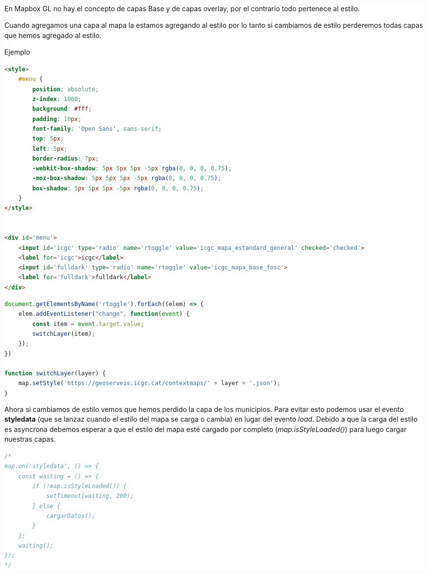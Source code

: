 En Mapbox GL no hay el concepto de capas Base y de capas overlay, por el contrario todo pertenece al estilo. 

Cuando agregamos una capa al mapa la estamos agregando al estilo por lo tanto si cambiamos de estilo perderemos todas capas que hemos agregado al estilo.

Ejemplo

``` html
<style>
    #menu {
        position: absolute;
        z-index: 1000;
        background: #fff;
        padding: 10px;
        font-family: 'Open Sans', sans-serif;
        top: 5px;
        left: 5px;
        border-radius: 7px;
        -webkit-box-shadow: 5px 5px 5px -5px rgba(0, 0, 0, 0.75);
        -moz-box-shadow: 5px 5px 5px -5px rgba(0, 0, 0, 0.75);
        box-shadow: 5px 5px 5px -5px rgba(0, 0, 0, 0.75);
    }
</style>


<div id='menu'>
    <input id='icgc' type='radio' name='rtoggle' value='icgc_mapa_estandard_general' checked='checked'>
    <label for='icgc'>icgc</label>
    <input id='fulldark' type='radio' name='rtoggle' value='icgc_mapa_base_fosc'>
    <label for='fulldark'>fulldark</label>
</div>
```

``` js
document.getElementsByName('rtoggle').forEach((elem) => {
    elem.addEventListener("change", function(event) {
        const item = event.target.value;
        switchLayer(item);
    });
})

function switchLayer(layer) {
    map.setStyle('https://geoserveis.icgc.cat/contextmaps/' + layer + '.json');
}
```

Ahora si cambiamos de estilo vemos que hemos perdido la capa de los municipios. Para evitar esto podemos usar el evento **styledata** (que se lanzaz cuando el estilo del mapa se carga o cambia) en lugar del evento *load*. Debido a que la carga del estilo es asyncrona debemos esperar a que el estilo del mapa esté cargado por completo (*map.isStyleLoaded()*) para luego cargar nuestras capas.

``` js
/*
map.on('styledata', () => {
    const waiting = () => {
        if (!map.isStyleLoaded()) {
            setTimeout(waiting, 200);
        } else {
            cargarDatos();
        }
    };
    waiting();
});
*/

```